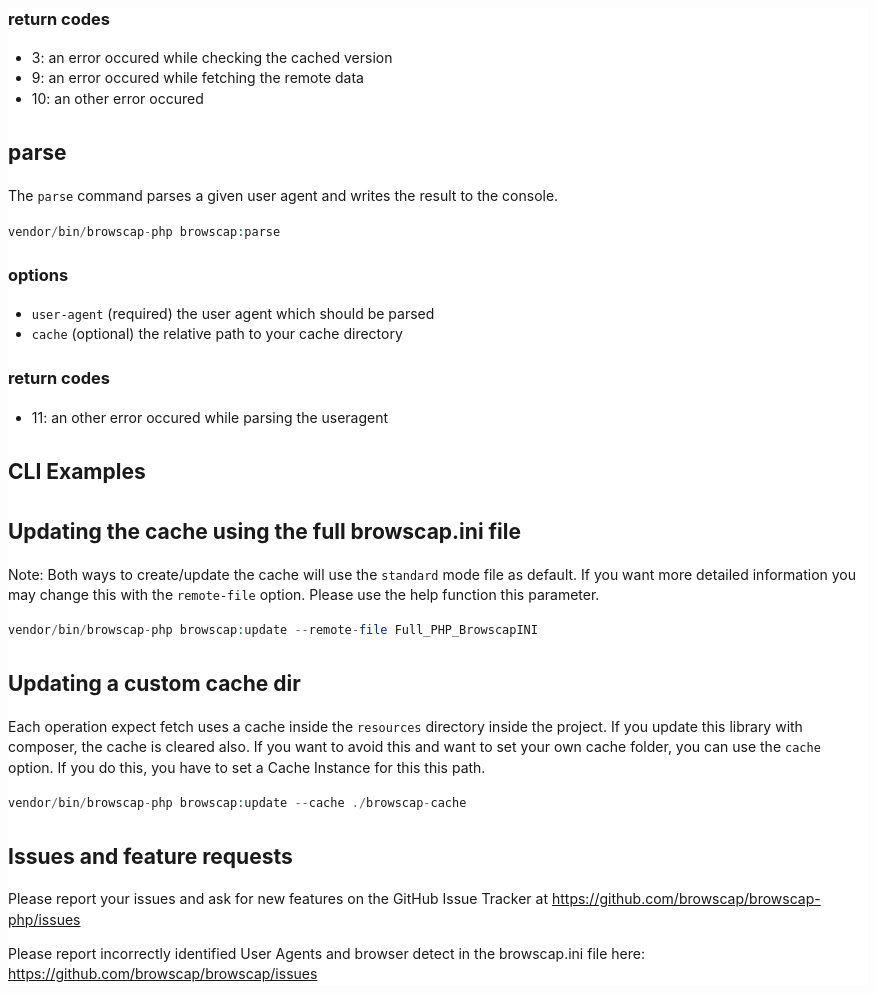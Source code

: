 ### return codes

- 3: an error occured while checking the cached version
- 9: an error occured while fetching the remote data
- 10: an other error occured 

## parse

The `parse` command parses a given user agent and writes the result to the console.

```php
vendor/bin/browscap-php browscap:parse
```

### options

- `user-agent` (required) the user agent which should be parsed
- `cache` (optional) the relative path to your cache directory

### return codes

- 11: an other error occured while parsing the useragent

CLI Examples
------------

## Updating the cache using the full browscap.ini file

Note: Both ways to create/update the cache will use the `standard` mode file as default. 
If you want more detailed information you may change this with the `remote-file` option.
Please use the help function this parameter.

```php
vendor/bin/browscap-php browscap:update --remote-file Full_PHP_BrowscapINI
```

## Updating a custom cache dir

Each operation expect fetch uses a cache inside the `resources` directory inside the project. If you update this library with 
composer, the cache is cleared also. If you want to avoid this and want to set your own cache folder, 
you can use the `cache` option. If you do this, you have to set a Cache Instance for this this path.

```php
vendor/bin/browscap-php browscap:update --cache ./browscap-cache
```

Issues and feature requests
---------------------------

Please report your issues and ask for new features on the GitHub Issue Tracker
at https://github.com/browscap/browscap-php/issues

Please report incorrectly identified User Agents and browser detect in the browscap.ini
file here: https://github.com/browscap/browscap/issues
